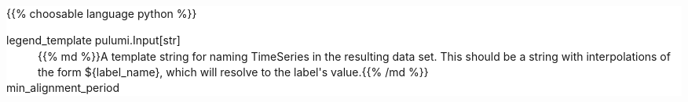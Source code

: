 {{% choosable language python %}}
<dl class="resources-properties"><dt class="property-required"
            title="Required">
        <span id="legend_template_python">
<a href="#legend_template_python" style="color: inherit; text-decoration: inherit;">legend_<wbr>template</a>
</span>
        <span class="property-indicator"></span>
        <span class="property-type">pulumi.<wbr>Input[str]</span>
    </dt>
    <dd>{{% md %}}A template string for naming TimeSeries in the resulting data set. This should be a string with interpolations of the form ${label_name}, which will resolve to the label's value.{{% /md %}}</dd><dt class="property-required"
            title="Required">
        <span id="min_alignment_period_python">
<a href="#min_alignment_period_python" style="color: inherit; text-decoration: inherit;">min_<wbr>alignment_<wbr>period</a>
</span>
        <span class="property-indicator"></span>
